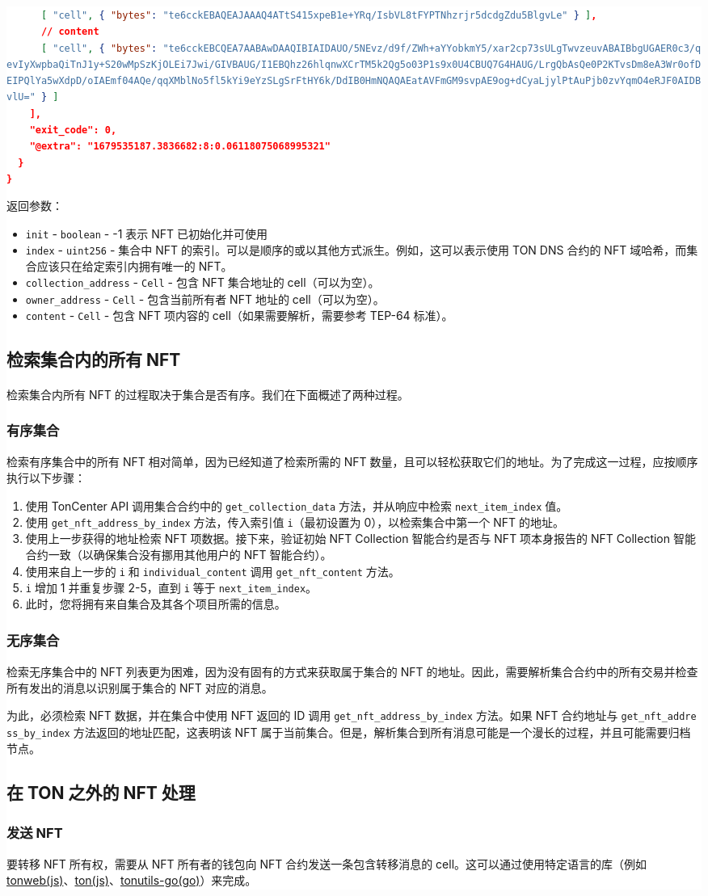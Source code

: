 ```json
      [ "cell", { "bytes": "te6cckEBAQEAJAAAQ4ATtS415xpeB1e+YRq/IsbVL8tFYPTNhzrjr5dcdgZdu5BlgvLe" } ],
      // content
      [ "cell", { "bytes": "te6cckEBCQEA7AABAwDAAQIBIAIDAUO/5NEvz/d9f/ZWh+aYYobkmY5/xar2cp73sULgTwvzeuvABAIBbgUGAER0c3/qevIyXwpbaQiTnJ1y+S20wMpSzKjOLEi7Jwi/GIVBAUG/I1EBQhz26hlqnwXCrTM5k2Qg5o03P1s9x0U4CBUQ7G4HAUG/LrgQbAsQe0P2KTvsDm8еA3Wr0ofDEIPQlYa5wXdpD/oIAEmf04AQe/qqXMblNo5fl5kYi9eYzSLgSrFtHY6k/DdIB0HmNQAQAEatAVFmGM9svpAE9og+dCyaLjylPtAuPjb0zvYqmO4eRJF0AIDBvlU=" } ]
    ],
    "exit_code": 0,
    "@extra": "1679535187.3836682:8:0.06118075068995321"
  }
}
```
返回参数：
- `init` - `boolean` - -1 表示 NFT 已初始化并可使用
- `index` - `uint256` - 集合中 NFT 的索引。可以是顺序的或以其他方式派生。例如，这可以表示使用 TON DNS 合约的 NFT 域哈希，而集合应该只在给定索引内拥有唯一的 NFT。
- `collection_address` - `Cell` - 包含 NFT 集合地址的 cell（可以为空）。
- `owner_address` - `Cell` - 包含当前所有者 NFT 地址的 cell（可以为空）。
- `content` - `Cell` - 包含 NFT 项内容的 cell（如果需要解析，需要参考 TEP-64 标准）。

## 检索集合内的所有 NFT
检索集合内所有 NFT 的过程取决于集合是否有序。我们在下面概述了两种过程。

### 有序集合
检索有序集合中的所有 NFT 相对简单，因为已经知道了检索所需的 NFT 数量，且可以轻松获取它们的地址。为了完成这一过程，应按顺序执行以下步骤：
1. 使用 TonCenter API 调用集合合约中的 `get_collection_data` 方法，并从响应中检索 `next_item_index` 值。
2. 使用 `get_nft_address_by_index` 方法，传入索引值 `i`（最初设置为 0），以检索集合中第一个 NFT 的地址。
3. 使用上一步获得的地址检索 NFT 项数据。接下来，验证初始 NFT Collection 智能合约是否与 NFT 项本身报告的 NFT Collection 智能合约一致（以确保集合没有挪用其他用户的 NFT 智能合约）。
4. 使用来自上一步的 `i` 和 `individual_content` 调用 `get_nft_content` 方法。
5. `i` 增加 1 并重复步骤 2-5，直到 `i` 等于 `next_item_index`。
6. 此时，您将拥有来自集合及其各个项目所需的信息。

### 无序集合
检索无序集合中的 NFT 列表更为困难，因为没有固有的方式来获取属于集合的 NFT 的地址。因此，需要解析集合合约中的所有交易并检查所有发出的消息以识别属于集合的 NFT 对应的消息。

为此，必须检索 NFT 数据，并在集合中使用 NFT 返回的 ID 调用 `get_nft_address_by_index` 方法。如果 NFT 合约地址与 `get_nft_address_by_index` 方法返回的地址匹配，这表明该 NFT 属于当前集合。但是，解析集合到所有消息可能是一个漫长的过程，并且可能需要归档节点。

## 在 TON 之外的 NFT 处理

### 发送 NFT

要转移 NFT 所有权，需要从 NFT 所有者的钱包向 NFT 合约发送一条包含转移消息的 cell。这可以通过使用特定语言的库（例如 [tonweb(js)](https://github.com/toncenter/tonweb/blob/b550969d960235314974008d2c04d3d4e5d1f546/src/contract/token/nft/NftItem.js#L65)、[ton(js)](https://github.com/getgems-io/nft-contracts/blob/debcd8516b91320fa9b23bff6636002d639e3f26/packages/contracts/nft-item/NftItem.data.ts#L102)、[tonutils-go(go)](https://github.com/xssnick/tonutils-go/blob/fb9b3fa7fcd734eee73e1a73ab0b76d2fb69bf04/ton/nft/item.go#L132)）来完成。
